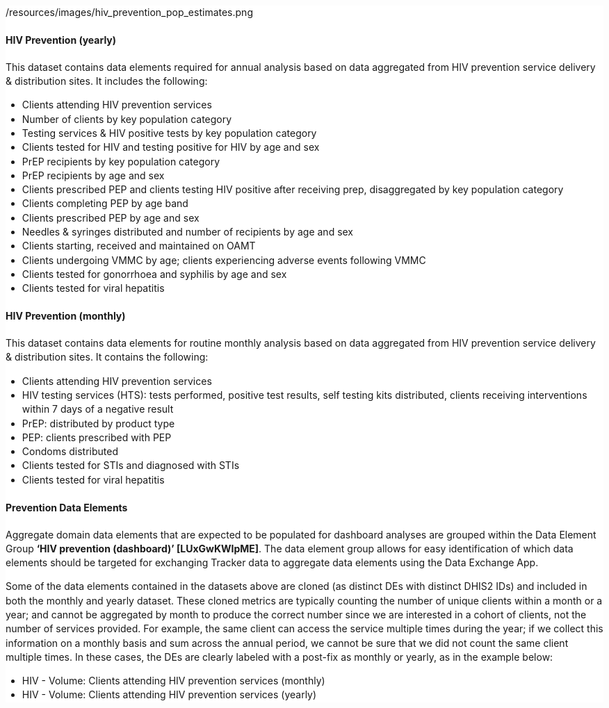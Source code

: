 /resources/images/hiv_prevention_pop_estimates.png

#### HIV Prevention (yearly)

This dataset contains data elements required for annual analysis based on data aggregated from HIV prevention service delivery & distribution sites. It includes the following:

- Clients attending HIV prevention services
- Number of clients by key population category
- Testing services & HIV positive tests by key population category 
- Clients tested for HIV and testing positive for HIV by age and sex
- PrEP recipients by key population category
- PrEP recipients by age and sex
- Clients prescribed PEP and clients testing HIV positive after receiving prep, disaggregated by key population category
- Clients completing PEP by age band
- Clients prescribed PEP by age and sex
- Needles & syringes distributed and number of recipients by age and sex
- Clients starting, received and maintained on OAMT
- Clients undergoing VMMC by age; clients experiencing adverse events following VMMC
- Clients tested for gonorrhoea and syphilis by age and sex
- Clients tested for viral hepatitis

#### HIV Prevention (monthly)

This dataset contains data elements for routine monthly analysis based on data aggregated from HIV prevention service delivery & distribution sites. It contains the following: 

- Clients attending HIV prevention services
- HIV testing services (HTS): tests performed, positive test results, self testing kits distributed, clients receiving interventions within 7 days of a negative result
- PrEP: distributed by product type
- PEP: clients prescribed with PEP
- Condoms distributed
- Clients tested for STIs and diagnosed with STIs
- Clients tested for viral hepatitis

#### Prevention Data Elements

Aggregate domain data elements that are expected to be populated for dashboard analyses are grouped within the Data Element Group **‘HIV prevention (dashboard)’ [LUxGwKWIpME]**. The data element group allows for easy identification of which data elements should be targeted for exchanging Tracker data to aggregate data elements using the Data Exchange App. 

Some of the data elements contained in the datasets above are cloned (as distinct DEs with distinct DHIS2 IDs) and included in both the monthly and yearly dataset. These cloned metrics are typically counting the number of unique clients within a month or a year; and cannot be aggregated by month to produce the correct number since we are interested in a cohort of clients, not the number of services provided. For example, the same client can access the service multiple times during the year; if we collect this information on a monthly basis and sum across the annual period, we cannot be sure that we did not count the same client multiple times. In these cases, the DEs are clearly labeled with a post-fix as monthly or yearly, as in the example below: 

- HIV - Volume: Clients attending HIV prevention services (monthly)
- HIV - Volume: Clients attending HIV prevention services (yearly)
